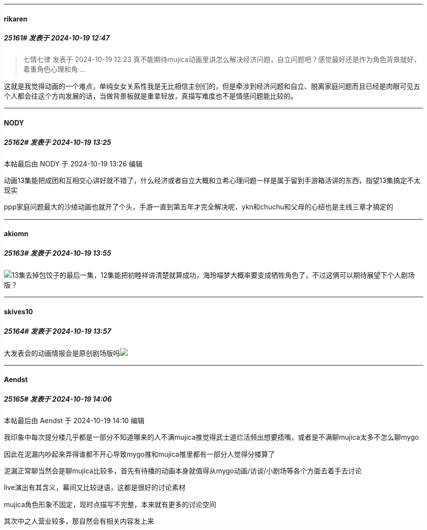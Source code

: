 ﻿
*****

####  rikaren  
##### 25161#       发表于 2024-10-19 12:47

<blockquote>七情七律 发表于 2024-10-19 12:23
真不能期待mujica动画里讲怎么解决经济问题，自立问题吧？感觉最好还是作为角色背景就好，着重角色心理和角 ...</blockquote>
这就是我觉得动画的一个难点，单纯女女关系性我是无比相信主创们的，但是牵涉到经济问题和自立、脱离家庭问题而且已经是肉眼可见五个人都会往这个方向发展的话，当做背景板就是重拿轻放，真描写难度也不是情感问题能比较的。


*****

####  NODY  
##### 25162#       发表于 2024-10-19 13:25

 本帖最后由 NODY 于 2024-10-19 13:26 编辑 

动画13集能把成团和互相交心讲好就不错了，什么经济或者自立大概和立希心理问题一样是属于留到手游箱活讲的东西，指望13集搞定不太现实

ppp家庭问题最大的沙绫动画也就开了个头，手游一直到第五年才完全解决呢，ykn和chuchu和父母的心结也是主线三章才搞定的


*****

####  akiomn  
##### 25163#       发表于 2024-10-19 13:55

<img src="https://static.saraba1st.com/image/smiley/face2017/067.png" referrerpolicy="no-referrer">13集去掉包饺子的最后一集，12集能把初睦祥讲清楚就算成功，海玲喵梦大概率要变成牺牲角色了，不过这俩可以期待展望下个人剧场版？

*****

####  skives10  
##### 25164#       发表于 2024-10-19 13:57

大发表会的动画情报会是原创剧场版吗<img src="https://static.saraba1st.com/image/smiley/face2017/118.png" referrerpolicy="no-referrer">


*****

####  Aendst  
##### 25165#       发表于 2024-10-19 14:06

 本帖最后由 Aendst 于 2024-10-19 14:10 编辑 

我印象中每次提分楼几乎都是一部分不知道哪来的人不满mujica推觉得武士道烂活频出想要捂嘴，或者是不满聊mujica太多不怎么聊mygo

因此在泥漏内吵起来弄得谁都不开心导致mygo推和mujica推里都有一部分人觉得分楼算了

泥漏正常聊当然会是聊mujica比较多，首先有待播的动画本身就值得从mygo动画/访谈/小剧场等各个方面去着手去讨论

live演出有其含义，幕间又比较谜语，这都是很好的讨论素材

mujica角色形象不固定，现时点描写不完整，本来就有更多的讨论空间

其次中之人营业较多，那自然会有相关内容发上来

